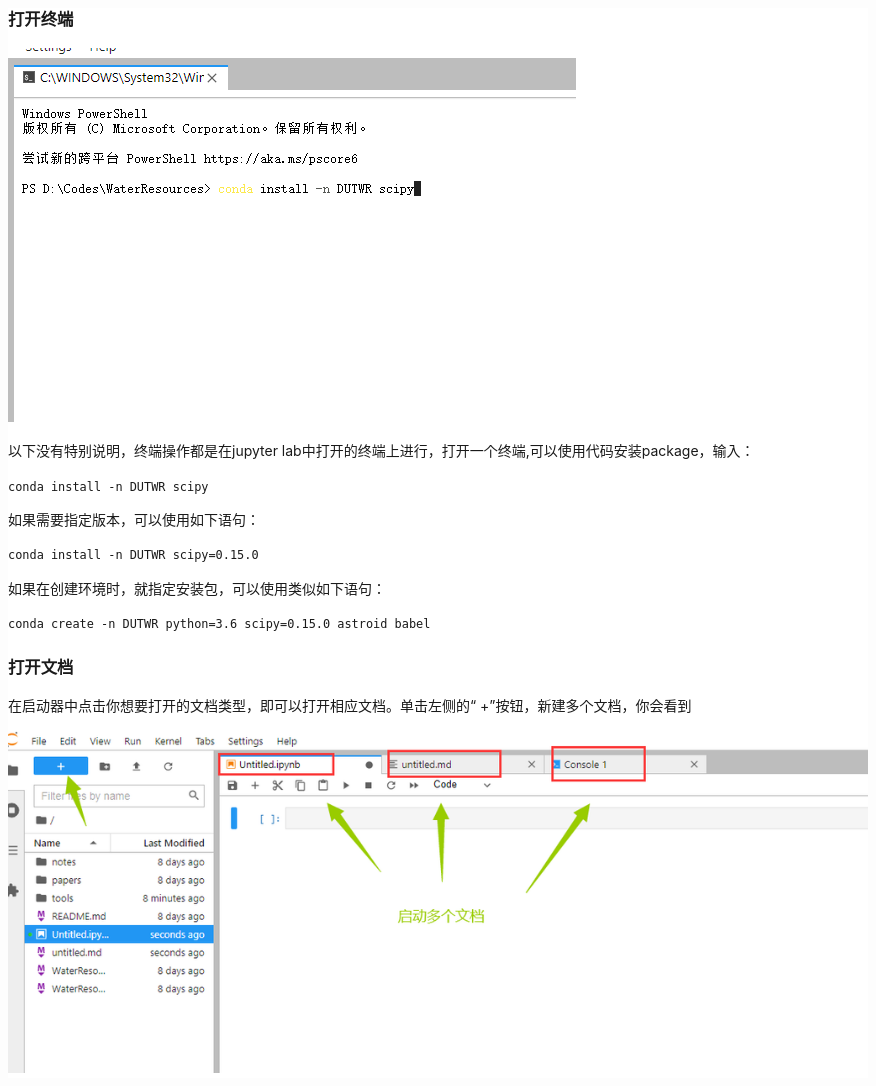 
### 打开终端

![image](./image/p7.png)  

以下没有特别说明，终端操作都是在jupyter lab中打开的终端上进行，打开一个终端,可以使用代码安装package，输入：

```Shell
conda install -n DUTWR scipy
```

如果需要指定版本，可以使用如下语句：

```Shell
conda install -n DUTWR scipy=0.15.0
```

如果在创建环境时，就指定安装包，可以使用类似如下语句：

```Shell
conda create -n DUTWR python=3.6 scipy=0.15.0 astroid babel
```
### 打开文档
在启动器中点击你想要打开的文档类型，即可以打开相应文档。单击左侧的“ +”按钮，新建多个文档，你会看到 

![image](./image/p8.png)
